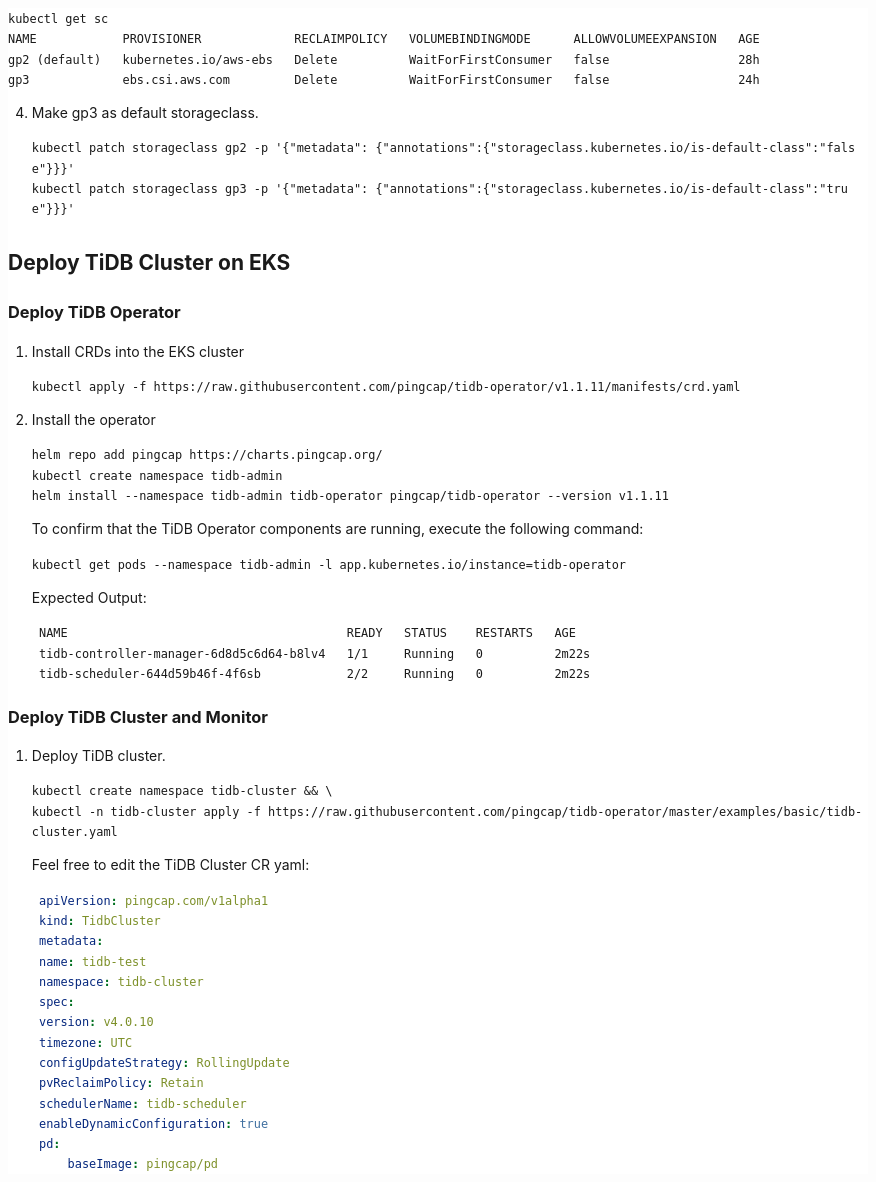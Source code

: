    ```
   kubectl get sc
   NAME            PROVISIONER             RECLAIMPOLICY   VOLUMEBINDINGMODE      ALLOWVOLUMEEXPANSION   AGE
   gp2 (default)   kubernetes.io/aws-ebs   Delete          WaitForFirstConsumer   false                  28h
   gp3             ebs.csi.aws.com         Delete          WaitForFirstConsumer   false                  24h
   ```
4. Make gp3 as default storageclass.
   ```shell
   kubectl patch storageclass gp2 -p '{"metadata": {"annotations":{"storageclass.kubernetes.io/is-default-class":"false"}}}'
   kubectl patch storageclass gp3 -p '{"metadata": {"annotations":{"storageclass.kubernetes.io/is-default-class":"true"}}}'
   ```
## Deploy TiDB Cluster on EKS

### Deploy TiDB Operator 
1. Install CRDs into the EKS cluster
   ```shell
   kubectl apply -f https://raw.githubusercontent.com/pingcap/tidb-operator/v1.1.11/manifests/crd.yaml
   ```

2. Install the operator
   ```shell
   helm repo add pingcap https://charts.pingcap.org/
   kubectl create namespace tidb-admin
   helm install --namespace tidb-admin tidb-operator pingcap/tidb-operator --version v1.1.11
   ```
   To confirm that the TiDB Operator components are running, execute the following command:
   ```shell
   kubectl get pods --namespace tidb-admin -l app.kubernetes.io/instance=tidb-operator
   ```
   Expected Output:
   ```shell
    NAME                                       READY   STATUS    RESTARTS   AGE
    tidb-controller-manager-6d8d5c6d64-b8lv4   1/1     Running   0          2m22s
    tidb-scheduler-644d59b46f-4f6sb            2/2     Running   0          2m22s   
   ```

### Deploy TiDB Cluster and Monitor 
1. Deploy TiDB cluster.
   ```shell
   kubectl create namespace tidb-cluster && \
   kubectl -n tidb-cluster apply -f https://raw.githubusercontent.com/pingcap/tidb-operator/master/examples/basic/tidb-cluster.yaml
   ```
   Feel free to edit the TiDB Cluster CR yaml:
   ```yaml
    apiVersion: pingcap.com/v1alpha1
    kind: TidbCluster
    metadata:
    name: tidb-test
    namespace: tidb-cluster
    spec:
    version: v4.0.10
    timezone: UTC
    configUpdateStrategy: RollingUpdate
    pvReclaimPolicy: Retain
    schedulerName: tidb-scheduler
    enableDynamicConfiguration: true
    pd:
        baseImage: pingcap/pd
   ```